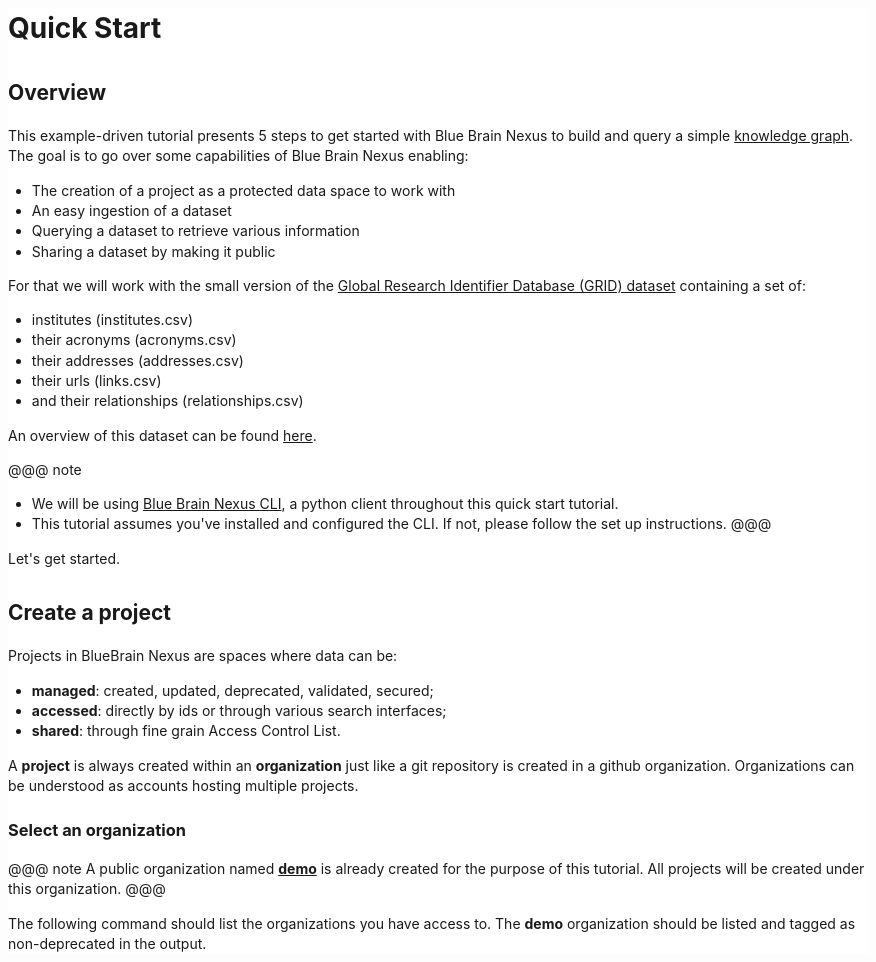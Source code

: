 
# Quick Start


## Overview

This example-driven tutorial presents 5 steps to get started with Blue Brain Nexus to build and query a simple [knowledge graph](../../knowledge-graph/thinking-in-graph.html).
The goal is to go over some capabilities of Blue Brain Nexus enabling:

* The creation of a project as a protected data space to work with
* An easy ingestion of a dataset
* Querying a dataset to retrieve various information
* Sharing a dataset by making it public

For that we will work with the small version of the [Global Research Identifier Database (GRID) dataset](../dataset/index.html) containing a set of:

* institutes (institutes.csv)
* their acronyms (acronyms.csv)
* their addresses (addresses.csv)
* their urls  (links.csv)
* and their relationships (relationships.csv)

An overview of this dataset can be found [here](../dataset/index.html).

@@@ note
* We will be using [Blue Brain Nexus CLI](https://github.com/BlueBrain/nexus-cli), a python client throughout this quick start tutorial. 
* This tutorial assumes you've installed and configured the CLI. If not, please follow the set up instructions.
@@@

Let's get started.


## Create a project

Projects in BlueBrain Nexus are spaces where data can be:

* **managed**: created, updated, deprecated, validated, secured;
* **accessed**: directly by ids or through various search interfaces;
* **shared**: through fine grain Access Control List.

A **project** is always created within an **organization** just like a git repository is created in a github organization. Organizations can be understood as accounts hosting multiple projects.

### Select an organization

@@@ note
A public organization named **[demo](https://sandbox.bluebrainnexus.io/web/demo)** is already created for the purpose of this tutorial. All projects will be created under this organization.
@@@

The following command should list the organizations you have access to. The **demo** organization should be listed and tagged as non-deprecated in the output.
